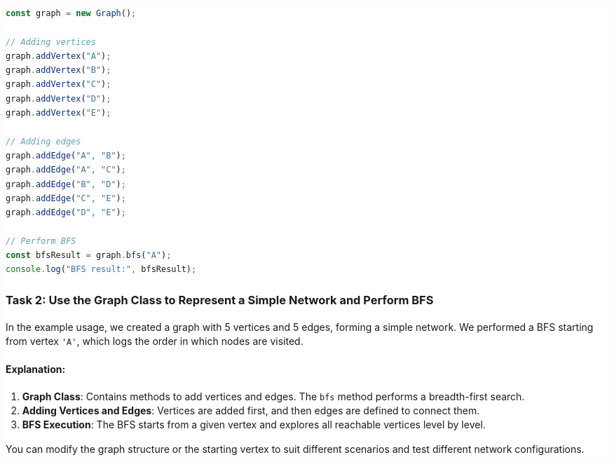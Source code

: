 ```javascript
const graph = new Graph();

// Adding vertices
graph.addVertex("A");
graph.addVertex("B");
graph.addVertex("C");
graph.addVertex("D");
graph.addVertex("E");

// Adding edges
graph.addEdge("A", "B");
graph.addEdge("A", "C");
graph.addEdge("B", "D");
graph.addEdge("C", "E");
graph.addEdge("D", "E");

// Perform BFS
const bfsResult = graph.bfs("A");
console.log("BFS result:", bfsResult);
```

### Task 2: Use the Graph Class to Represent a Simple Network and Perform BFS

In the example usage, we created a graph with 5 vertices and 5 edges, forming a simple network. We performed a BFS starting from vertex `'A'`, which logs the order in which nodes are visited.

#### Explanation:

1. **Graph Class**: Contains methods to add vertices and edges. The `bfs` method performs a breadth-first search.
2. **Adding Vertices and Edges**: Vertices are added first, and then edges are defined to connect them.
3. **BFS Execution**: The BFS starts from a given vertex and explores all reachable vertices level by level.

You can modify the graph structure or the starting vertex to suit different scenarios and test different network configurations.
